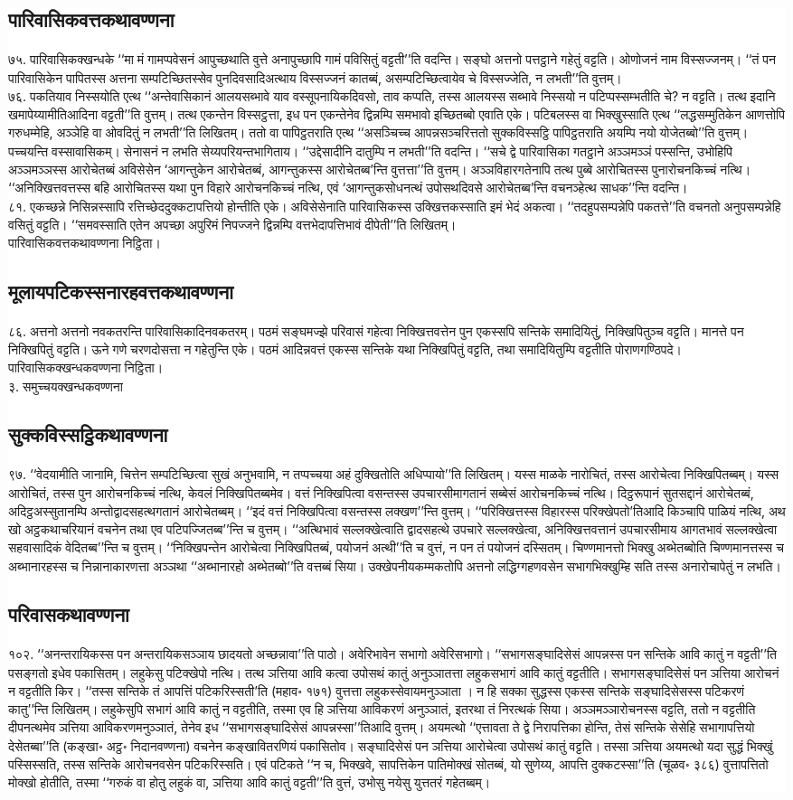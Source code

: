 
## पारिवासिकवत्तकथावण्णना

७५. पारिवासिकक्खन्धके ‘‘मा मं गामप्पवेसनं आपुच्छथाति वुत्ते अनापुच्छापि गामं पविसितुं वट्टती’’ति वदन्ति। सङ्घो अत्तनो पत्तट्ठाने गहेतुं वट्टति। ओणोजनं नाम विस्सज्जनम्। ‘‘तं पन पारिवासिकेन पापितस्स अत्तना सम्पटिच्छितस्सेव पुनदिवसादिअत्थाय विस्सज्जनं कातब्बं, असम्पटिच्छित्वायेव चे विस्सज्जेति, न लभती’’ति वुत्तम्।  
७६. पकतियाव निस्सयोति एत्थ ‘‘अन्तेवासिकानं आलयसब्भावे याव वस्सूपनायिकदिवसो, ताव कप्पति, तस्स आलयस्स सब्भावे निस्सयो न पटिप्पस्सम्भतीति चे? न वट्टति। तत्थ इदानि खमापेय्यामीतिआदिना वट्टती’’ति वुत्तम्। तत्थ एकन्तेन विस्सट्ठत्ता, इध पन एकन्तेनेव द्विन्नम्पि समभावो इच्छितब्बो एवाति एके। पटिबलस्स वा भिक्खुस्साति एत्थ ‘‘लद्धसम्मुतिकेन आणत्तोपि गरुधम्मेहि, अञ्ञेहि वा ओवदितुं न लभती’’ति लिखितम्। ततो वा पापिट्ठतराति एत्थ ‘‘असञ्चिच्च आपन्नसञ्चरित्ततो सुक्कविस्सट्ठि पापिट्ठतराति अयम्पि नयो योजेतब्बो’’ति वुत्तम्। पच्चयन्ति वस्सावासिकम्। सेनासनं न लभति सेय्यपरियन्तभागिताय। ‘‘उद्देसादीनि दातुम्पि न लभती’’ति वदन्ति। ‘‘सचे द्वे पारिवासिका गतट्ठाने अञ्ञमञ्ञं पस्सन्ति, उभोहिपि अञ्ञमञ्ञस्स आरोचेतब्बं अविसेसेन ‘आगन्तुकेन आरोचेतब्बं, आगन्तुकस्स आरोचेतब्ब’न्ति वुत्तत्ता’’ति वुत्तम्। अञ्ञविहारगतेनापि तत्थ पुब्बे आरोचितस्स पुनारोचनकिच्चं नत्थि। ‘‘अनिक्खित्तवत्तस्स बहि आरोचितस्स यथा पुन विहारे आरोचनकिच्चं नत्थि, एवं ‘आगन्तुकसोधनत्थं उपोसथदिवसे आरोचेतब्ब’न्ति वचनञ्हेत्थ साधक’’न्ति वदन्ति।  
८१. एकच्छन्ने निसिन्नस्सापि रत्तिच्छेददुक्कटापत्तियो होन्तीति एके। अविसेसेनाति पारिवासिकस्स उक्खित्तकस्साति इमं भेदं अकत्वा। ‘‘तदहुपसम्पन्नेपि पकतत्ते’’ति वचनतो अनुपसम्पन्नेहि वसितुं वट्टति। ‘‘समवस्साति एतेन अपच्छा अपुरिमं निपज्जने द्विन्नम्पि वत्तभेदापत्तिभावं दीपेती’’ति लिखितम्।  
पारिवासिकवत्तकथावण्णना निट्ठिता।  


## मूलायपटिकस्सनारहवत्तकथावण्णना

८६. अत्तनो अत्तनो नवकतरन्ति पारिवासिकादिनवकतरम्। पठमं सङ्घमज्झे परिवासं गहेत्वा निक्खित्तवत्तेन पुन एकस्सपि सन्तिके समादियितुं, निक्खिपितुञ्च वट्टति। मानत्ते पन निक्खिपितुं वट्टति। ऊने गणे चरणदोसत्ता न गहेतुन्ति एके। पठमं आदिन्नवत्तं एकस्स सन्तिके यथा निक्खिपितुं वट्टति, तथा समादियितुम्पि वट्टतीति पोराणगण्ठिपदे।  
पारिवासिकक्खन्धकवण्णना निट्ठिता।  
३. समुच्चयक्खन्धकवण्णना  


## सुक्कविस्सट्ठिकथावण्णना

९७. ‘‘वेदयामीति जानामि, चित्तेन सम्पटिच्छित्वा सुखं अनुभवामि, न तप्पच्चया अहं दुक्खितोति अधिप्पायो’’ति लिखितम्। यस्स माळके नारोचितं, तस्स आरोचेत्वा निक्खिपितब्बम्। यस्स आरोचितं, तस्स पुन आरोचनकिच्चं नत्थि, केवलं निक्खिपितब्बमेव। वत्तं निक्खिपित्वा वसन्तस्स उपचारसीमागतानं सब्बेसं आरोचनकिच्चं नत्थि। दिट्ठरूपानं सुतसद्दानं आरोचेतब्बं, अदिट्ठअस्सुतानम्पि अन्तोद्वादसहत्थगतानं आरोचेतब्बम्। ‘‘इदं वत्तं निक्खिपित्वा वसन्तस्स लक्खण’’न्ति वुत्तम्। ‘‘परिक्खित्तस्स विहारस्स परिक्खेपतो’तिआदि किञ्चापि पाळियं नत्थि, अथ खो अट्ठकथाचरियानं वचनेन तथा एव पटिपज्जितब्ब’’न्ति च वुत्तम्। ‘‘अत्थिभावं सल्लक्खेत्वाति द्वादसहत्थे उपचारे सल्लक्खेत्वा, अनिक्खित्तवत्तानं उपचारसीमाय आगतभावं सल्लक्खेत्वा सहवासादिकं वेदितब्ब’’न्ति च वुत्तम्। ‘‘निक्खिपन्तेन आरोचेत्वा निक्खिपितब्बं, पयोजनं अत्थी’’ति च वुत्तं, न पन तं पयोजनं दस्सितम्। चिण्णमानत्तो भिक्खु अब्भेतब्बोति चिण्णमानत्तस्स च अब्भानारहस्स च निन्नानाकारणत्ता अञ्ञथा ‘‘अब्भानारहो अब्भेतब्बो’’ति वत्तब्बं सिया। उक्खेपनीयकम्मकतोपि अत्तनो लद्धिग्गहणवसेन सभागभिक्खुम्हि सति तस्स अनारोचापेतुं न लभति।  


## परिवासकथावण्णना

१०२. ‘‘अनन्तरायिकस्स पन अन्तरायिकसञ्ञाय छादयतो अच्छन्नावा’’ति पाठो। अवेरिभावेन सभागो अवेरिसभागो। ‘‘सभागसङ्घादिसेसं आपन्नस्स पन सन्तिके आवि कातुं न वट्टती’’ति पसङ्गतो इधेव पकासितम्। लहुकेसु पटिक्खेपो नत्थि। तत्थ ञत्तिया आवि कत्वा उपोसथं कातुं अनुञ्ञातत्ता लहुकसभागं आवि कातुं वट्टतीति। सभागसङ्घादिसेसं पन ञत्तिया आरोचनं न वट्टतीति किर। ‘‘तस्स सन्तिके तं आपत्तिं पटिकरिस्सती’ति (महाव॰ १७१) वुत्तत्ता लहुकस्सेवायमनुञ्ञाता । न हि सक्का सुद्धस्स एकस्स सन्तिके सङ्घादिसेसस्स पटिकरणं कातु’’न्ति लिखितम्। लहुकेसुपि सभागं आवि कातुं न वट्टतीति, तस्मा एव हि ञत्तिया आविकरणं अनुञ्ञातं, इतरथा तं निरत्थकं सिया। अञ्ञमञ्ञारोचनस्स वट्टति, ततो न वट्टतीति दीपनत्थमेव ञत्तिया आविकरणमनुञ्ञातं, तेनेव इध ‘‘सभागसङ्घादिसेसं आपन्नस्सा’’तिआदि वुत्तम्। अयमत्थो ‘‘एत्तावता ते द्वे निरापत्तिका होन्ति, तेसं सन्तिके सेसेहि सभागापत्तियो देसेतब्बा’’ति (कङ्खा॰ अट्ठ॰ निदानवण्णना) वचनेन कङ्खावितरणियं पकासितोव। सङ्घादिसेसं पन ञत्तिया आरोचेत्वा उपोसथं कातुं वट्टति। तस्सा ञत्तिया अयमत्थो यदा सुद्धं भिक्खुं पस्सिस्सति, तस्स सन्तिके आरोचनवसेन पटिकरिस्सति। एवं पटिकते ‘‘न च, भिक्खवे, सापत्तिकेन पातिमोक्खं सोतब्बं, यो सुणेय्य, आपत्ति दुक्कटस्सा’’ति (चूळव॰ ३८६) वुत्तापत्तितो मोक्खो होतीति, तस्मा ‘‘गरुकं वा होतु लहुकं वा, ञत्तिया आवि कातुं वट्टती’’ति वुत्तं, उभोसु नयेसु युत्ततरं गहेतब्बम्।  